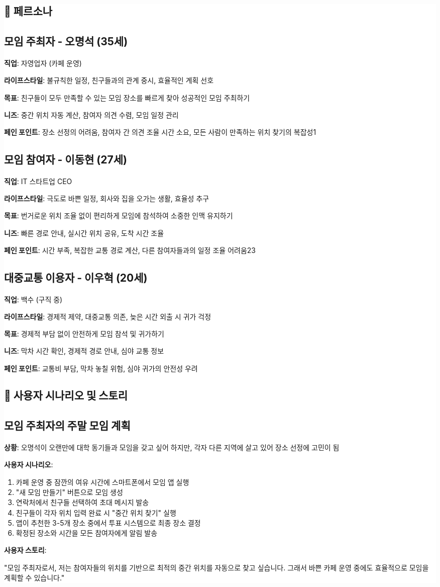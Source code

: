 ## 📌 페르소나

## 모임 주최자 - 오명석 (35세)

**직업**: 자영업자 (카페 운영)

**라이프스타일**: 불규칙한 일정, 친구들과의 관계 중시, 효율적인 계획 선호

**목표**: 친구들이 모두 만족할 수 있는 모임 장소를 빠르게 찾아 성공적인 모임 주최하기

**니즈**: 중간 위치 자동 계산, 참여자 의견 수렴, 모임 일정 관리

**페인 포인트**: 장소 선정의 어려움, 참여자 간 의견 조율 시간 소요, 모든 사람이 만족하는 위치 찾기의 복잡성1

## 모임 참여자 - 이동현 (27세)

**직업**: IT 스타트업 CEO

**라이프스타일**: 극도로 바쁜 일정, 회사와 집을 오가는 생활, 효율성 추구

**목표**: 번거로운 위치 조율 없이 편리하게 모임에 참석하여 소중한 인맥 유지하기

**니즈**: 빠른 경로 안내, 실시간 위치 공유, 도착 시간 조율

**페인 포인트**: 시간 부족, 복잡한 교통 경로 계산, 다른 참여자들과의 일정 조율 어려움23

## 대중교통 이용자 - 이우혁 (20세)

**직업**: 백수 (구직 중)

**라이프스타일**: 경제적 제약, 대중교통 의존, 늦은 시간 외출 시 귀가 걱정

**목표**: 경제적 부담 없이 안전하게 모임 참석 및 귀가하기

**니즈**: 막차 시간 확인, 경제적 경로 안내, 심야 교통 정보

**페인 포인트**: 교통비 부담, 막차 놓칠 위험, 심야 귀가의 안전성 우려

## 📌 사용자 시나리오 및 스토리

## **모임 주최자의 주말 모임 계획**

**상황**: 오명석이 오랜만에 대학 동기들과 모임을 갖고 싶어 하지만, 각자 다른 지역에 살고 있어 장소 선정에 고민이 됨

**사용자 시나리오**:

1. 카페 운영 중 잠깐의 여유 시간에 스마트폰에서 모임 앱 실행
2. "새 모임 만들기" 버튼으로 모임 생성
3. 연락처에서 친구들 선택하여 초대 메시지 발송
4. 친구들이 각자 위치 입력 완료 시 "중간 위치 찾기" 실행
5. 앱이 추천한 3-5개 장소 중에서 투표 시스템으로 최종 장소 결정
6. 확정된 장소와 시간을 모든 참여자에게 알림 발송

**사용자 스토리**:

"모임 주최자로서, 저는 참여자들의 위치를 기반으로 최적의 중간 위치를 자동으로 찾고 싶습니다. 그래서 바쁜 카페 운영 중에도 효율적으로 모임을 계획할 수 있습니다."
